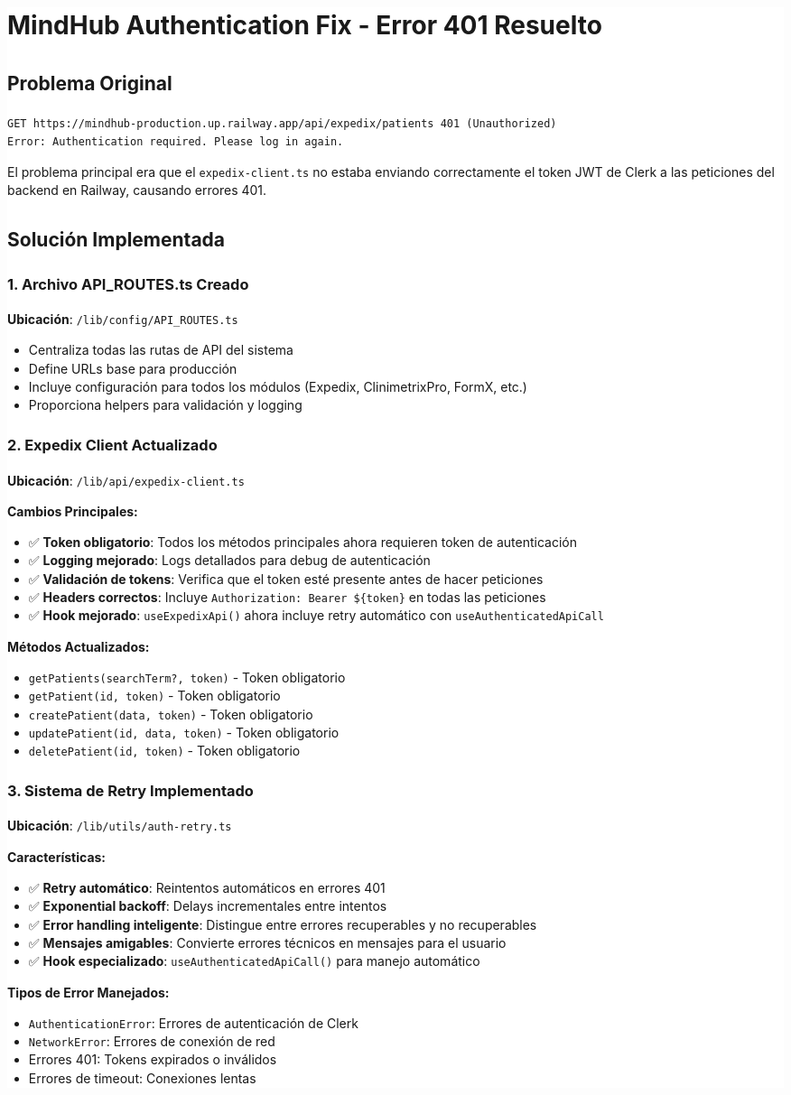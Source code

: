 # MindHub Authentication Fix - Error 401 Resuelto

## Problema Original

```
GET https://mindhub-production.up.railway.app/api/expedix/patients 401 (Unauthorized)
Error: Authentication required. Please log in again.
```

El problema principal era que el `expedix-client.ts` no estaba enviando correctamente el token JWT de Clerk a las peticiones del backend en Railway, causando errores 401.

## Solución Implementada

### 1. Archivo API_ROUTES.ts Creado
**Ubicación**: `/lib/config/API_ROUTES.ts`

- Centraliza todas las rutas de API del sistema
- Define URLs base para producción
- Incluye configuración para todos los módulos (Expedix, ClinimetrixPro, FormX, etc.)
- Proporciona helpers para validación y logging

### 2. Expedix Client Actualizado
**Ubicación**: `/lib/api/expedix-client.ts`

**Cambios Principales:**
- ✅ **Token obligatorio**: Todos los métodos principales ahora requieren token de autenticación
- ✅ **Logging mejorado**: Logs detallados para debug de autenticación
- ✅ **Validación de tokens**: Verifica que el token esté presente antes de hacer peticiones
- ✅ **Headers correctos**: Incluye `Authorization: Bearer ${token}` en todas las peticiones
- ✅ **Hook mejorado**: `useExpedixApi()` ahora incluye retry automático con `useAuthenticatedApiCall`

**Métodos Actualizados:**
- `getPatients(searchTerm?, token)` - Token obligatorio
- `getPatient(id, token)` - Token obligatorio  
- `createPatient(data, token)` - Token obligatorio
- `updatePatient(id, data, token)` - Token obligatorio
- `deletePatient(id, token)` - Token obligatorio

### 3. Sistema de Retry Implementado
**Ubicación**: `/lib/utils/auth-retry.ts`

**Características:**
- ✅ **Retry automático**: Reintentos automáticos en errores 401
- ✅ **Exponential backoff**: Delays incrementales entre intentos
- ✅ **Error handling inteligente**: Distingue entre errores recuperables y no recuperables
- ✅ **Mensajes amigables**: Convierte errores técnicos en mensajes para el usuario
- ✅ **Hook especializado**: `useAuthenticatedApiCall()` para manejo automático

**Tipos de Error Manejados:**
- `AuthenticationError`: Errores de autenticación de Clerk
- `NetworkError`: Errores de conexión de red
- Errores 401: Tokens expirados o inválidos
- Errores de timeout: Conexiones lentas
